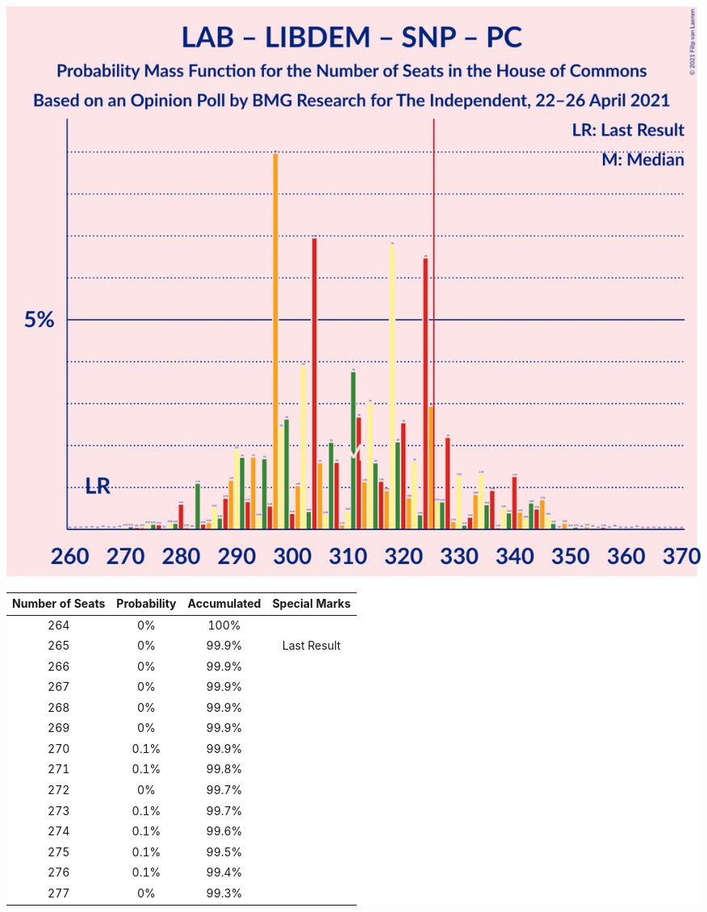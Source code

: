 ![Graph with seats probability mass function not yet produced](2021-04-26-BMGResearch-coalitions-seats-pmf-lab–libdem–snp–pc.png "Seats Probability Mass Function")

| Number of Seats | Probability | Accumulated | Special Marks |
|:---------------:|:-----------:|:-----------:|:-------------:|
| 264 | 0% | 100% |  |
| 265 | 0% | 99.9% | Last Result |
| 266 | 0% | 99.9% |  |
| 267 | 0% | 99.9% |  |
| 268 | 0% | 99.9% |  |
| 269 | 0% | 99.9% |  |
| 270 | 0.1% | 99.9% |  |
| 271 | 0.1% | 99.8% |  |
| 272 | 0% | 99.7% |  |
| 273 | 0.1% | 99.7% |  |
| 274 | 0.1% | 99.6% |  |
| 275 | 0.1% | 99.5% |  |
| 276 | 0.1% | 99.4% |  |
| 277 | 0% | 99.3% |  |